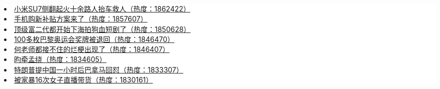 <li>
<a href="https://s.weibo.com/weibo?q=%23%E5%B0%8F%E7%B1%B3SU7%E4%BE%A7%E7%BF%BB%E8%B5%B7%E7%81%AB%E5%8D%81%E4%BD%99%E8%B7%AF%E4%BA%BA%E6%8A%AC%E8%BD%A6%E6%95%91%E4%BA%BA%23" target="weibo">
小米SU7侧翻起火十余路人抬车救人（热度：1862422）
</a>
</li>

<li>
<a href="https://s.weibo.com/weibo?q=%23%E6%89%8B%E6%9C%BA%E8%B4%AD%E6%96%B0%E8%A1%A5%E8%B4%B4%E6%96%B9%E6%A1%88%E6%9D%A5%E4%BA%86%23" target="weibo">
手机购新补贴方案来了（热度：1857607）
</a>
</li>

<li>
<a href="https://s.weibo.com/weibo?q=%23%E9%A1%B6%E7%BA%A7%E5%AF%8C%E4%BA%8C%E4%BB%A3%E9%83%BD%E5%BC%80%E5%A7%8B%E4%B8%8B%E6%B5%B7%E6%8B%8D%E7%8B%97%E8%A1%80%E7%9F%AD%E5%89%A7%E4%BA%86%23" target="weibo">
顶级富二代都开始下海拍狗血短剧了（热度：1850628）
</a>
</li>

<li>
<a href="https://s.weibo.com/weibo?q=%23100%E5%A4%9A%E6%9E%9A%E5%B7%B4%E9%BB%8E%E5%A5%A5%E8%BF%90%E4%BC%9A%E5%A5%96%E7%89%8C%E8%A2%AB%E9%80%80%E5%9B%9E%23" target="weibo">
100多枚巴黎奥运会奖牌被退回（热度：1846470）
</a>
</li>

<li>
<a href="https://s.weibo.com/weibo?q=%23%E4%BD%95%E8%80%81%E5%B8%88%E9%83%BD%E6%8E%A5%E4%B8%8D%E4%BD%8F%E7%9A%84%E7%83%82%E6%A2%97%E5%87%BA%E7%8E%B0%E4%BA%86%23" target="weibo">
何老师都接不住的烂梗出现了（热度：1846407）
</a>
</li>

<li>
<a href="https://s.weibo.com/weibo?q=%23%E6%98%80%E7%89%B5%E5%AD%9F%E7%BB%95%23" target="weibo">
昀牵孟绕（热度：1834605）
</a>
</li>

<li>
<a href="https://s.weibo.com/weibo?q=%23%E7%89%B9%E6%9C%97%E6%99%AE%E6%8F%90%E4%B8%AD%E5%9B%BD%E4%B8%80%E5%B0%8F%E6%97%B6%E5%90%8E%E5%B7%B4%E6%8B%BF%E9%A9%AC%E5%9B%9E%E6%80%BC%23" target="weibo">
特朗普提中国一小时后巴拿马回怼（热度：1833307）
</a>
</li>

<li>
<a href="https://s.weibo.com/weibo?q=%23%E8%A2%AB%E5%AE%B6%E6%9A%B416%E6%AC%A1%E5%A5%B3%E5%AD%90%E7%9B%B4%E6%92%AD%E5%B8%A6%E8%B4%A7%23" target="weibo">
被家暴16次女子直播带货（热度：1830161）
</a>
</li>
